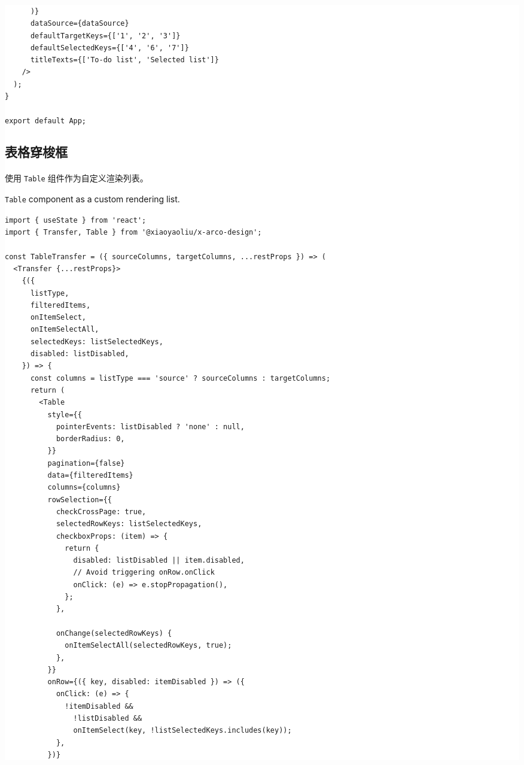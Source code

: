 ```tsx
      )}
      dataSource={dataSource}
      defaultTargetKeys={['1', '2', '3']}
      defaultSelectedKeys={['4', '6', '7']}
      titleTexts={['To-do list', 'Selected list']}
    />
  );
}

export default App;
```

## 表格穿梭框

使用 `Table` 组件作为自定义渲染列表。

`Table` component as a custom rendering list.

```tsx
import { useState } from 'react';
import { Transfer, Table } from '@xiaoyaoliu/x-arco-design';

const TableTransfer = ({ sourceColumns, targetColumns, ...restProps }) => (
  <Transfer {...restProps}>
    {({
      listType,
      filteredItems,
      onItemSelect,
      onItemSelectAll,
      selectedKeys: listSelectedKeys,
      disabled: listDisabled,
    }) => {
      const columns = listType === 'source' ? sourceColumns : targetColumns;
      return (
        <Table
          style={{
            pointerEvents: listDisabled ? 'none' : null,
            borderRadius: 0,
          }}
          pagination={false}
          data={filteredItems}
          columns={columns}
          rowSelection={{
            checkCrossPage: true,
            selectedRowKeys: listSelectedKeys,
            checkboxProps: (item) => {
              return {
                disabled: listDisabled || item.disabled,
                // Avoid triggering onRow.onClick
                onClick: (e) => e.stopPropagation(),
              };
            },

            onChange(selectedRowKeys) {
              onItemSelectAll(selectedRowKeys, true);
            },
          }}
          onRow={({ key, disabled: itemDisabled }) => ({
            onClick: (e) => {
              !itemDisabled &&
                !listDisabled &&
                onItemSelect(key, !listSelectedKeys.includes(key));
            },
          })}
```